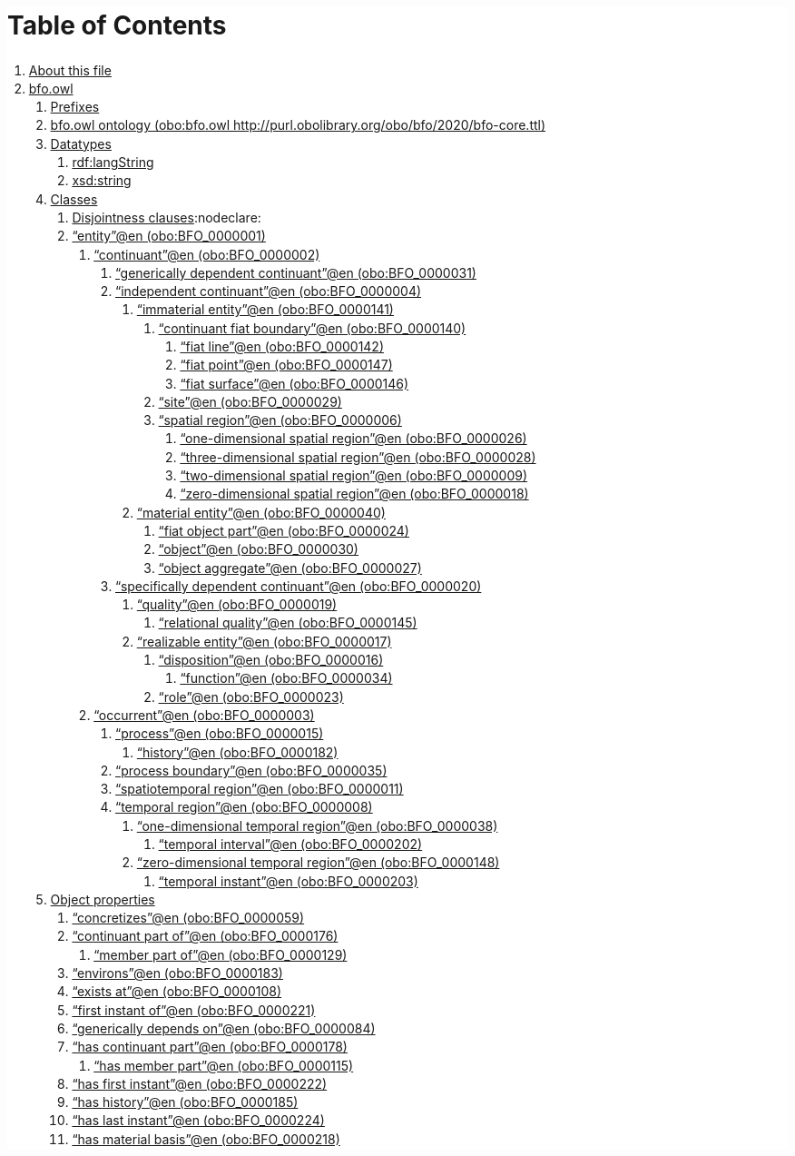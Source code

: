 
# Table of Contents

1.  [About this file](#org5f49e1f)
2.  [bfo.owl](#org0b0e509)
    1.  [Prefixes](#org50c4adb)
    2.  [bfo.owl ontology (obo:bfo.owl http://purl.obolibrary.org/obo/bfo/2020/bfo-core.ttl)](#bfo.owl-ontology-declaration)
    3.  [Datatypes](#bfo.owl-datatypes)
        1.  [rdf:langString](#rdf:langString)
        2.  [xsd:string](#xsd:string)
    4.  [Classes](#bfo.owl-class-hierarchy)
        1.  [Disjointness clauses](#org2a778e9):nodeclare:
        2.  [&ldquo;entity&rdquo;@en (obo:BFO\_0000001)](#obo:BFO_0000001)
            1.  [&ldquo;continuant&rdquo;@en (obo:BFO\_0000002)](#obo:BFO_0000002)
                1.  [&ldquo;generically dependent continuant&rdquo;@en (obo:BFO\_0000031)](#obo:BFO_0000031)
                2.  [&ldquo;independent continuant&rdquo;@en (obo:BFO\_0000004)](#obo:BFO_0000004)
                    1.  [&ldquo;immaterial entity&rdquo;@en (obo:BFO\_0000141)](#obo:BFO_0000141)
                        1.  [&ldquo;continuant fiat boundary&rdquo;@en (obo:BFO\_0000140)](#obo:BFO_0000140)
                            1.  [&ldquo;fiat line&rdquo;@en (obo:BFO\_0000142)](#obo:BFO_0000142)
                            2.  [&ldquo;fiat point&rdquo;@en (obo:BFO\_0000147)](#obo:BFO_0000147)
                            3.  [&ldquo;fiat surface&rdquo;@en (obo:BFO\_0000146)](#obo:BFO_0000146)
                        2.  [&ldquo;site&rdquo;@en (obo:BFO\_0000029)](#obo:BFO_0000029)
                        3.  [&ldquo;spatial region&rdquo;@en (obo:BFO\_0000006)](#obo:BFO_0000006)
                            1.  [&ldquo;one-dimensional spatial region&rdquo;@en (obo:BFO\_0000026)](#obo:BFO_0000026)
                            2.  [&ldquo;three-dimensional spatial region&rdquo;@en (obo:BFO\_0000028)](#obo:BFO_0000028)
                            3.  [&ldquo;two-dimensional spatial region&rdquo;@en (obo:BFO\_0000009)](#obo:BFO_0000009)
                            4.  [&ldquo;zero-dimensional spatial region&rdquo;@en (obo:BFO\_0000018)](#obo:BFO_0000018)
                    2.  [&ldquo;material entity&rdquo;@en (obo:BFO\_0000040)](#obo:BFO_0000040)
                        1.  [&ldquo;fiat object part&rdquo;@en (obo:BFO\_0000024)](#obo:BFO_0000024)
                        2.  [&ldquo;object&rdquo;@en (obo:BFO\_0000030)](#obo:BFO_0000030)
                        3.  [&ldquo;object aggregate&rdquo;@en (obo:BFO\_0000027)](#obo:BFO_0000027)
                3.  [&ldquo;specifically dependent continuant&rdquo;@en (obo:BFO\_0000020)](#obo:BFO_0000020)
                    1.  [&ldquo;quality&rdquo;@en (obo:BFO\_0000019)](#obo:BFO_0000019)
                        1.  [&ldquo;relational quality&rdquo;@en (obo:BFO\_0000145)](#obo:BFO_0000145)
                    2.  [&ldquo;realizable entity&rdquo;@en (obo:BFO\_0000017)](#obo:BFO_0000017)
                        1.  [&ldquo;disposition&rdquo;@en (obo:BFO\_0000016)](#obo:BFO_0000016)
                            1.  [&ldquo;function&rdquo;@en (obo:BFO\_0000034)](#obo:BFO_0000034)
                        2.  [&ldquo;role&rdquo;@en (obo:BFO\_0000023)](#obo:BFO_0000023)
            2.  [&ldquo;occurrent&rdquo;@en (obo:BFO\_0000003)](#obo:BFO_0000003)
                1.  [&ldquo;process&rdquo;@en (obo:BFO\_0000015)](#obo:BFO_0000015)
                    1.  [&ldquo;history&rdquo;@en (obo:BFO\_0000182)](#obo:BFO_0000182)
                2.  [&ldquo;process boundary&rdquo;@en (obo:BFO\_0000035)](#obo:BFO_0000035)
                3.  [&ldquo;spatiotemporal region&rdquo;@en (obo:BFO\_0000011)](#obo:BFO_0000011)
                4.  [&ldquo;temporal region&rdquo;@en (obo:BFO\_0000008)](#obo:BFO_0000008)
                    1.  [&ldquo;one-dimensional temporal region&rdquo;@en (obo:BFO\_0000038)](#obo:BFO_0000038)
                        1.  [&ldquo;temporal interval&rdquo;@en (obo:BFO\_0000202)](#obo:BFO_0000202)
                    2.  [&ldquo;zero-dimensional temporal region&rdquo;@en (obo:BFO\_0000148)](#obo:BFO_0000148)
                        1.  [&ldquo;temporal instant&rdquo;@en (obo:BFO\_0000203)](#obo:BFO_0000203)
    5.  [Object properties](#bfo.owl-object-property-hierarchy)
        1.  [&ldquo;concretizes&rdquo;@en (obo:BFO\_0000059)](#obo:BFO_0000059)
        2.  [&ldquo;continuant part of&rdquo;@en (obo:BFO\_0000176)](#obo:BFO_0000176)
            1.  [&ldquo;member part of&rdquo;@en (obo:BFO\_0000129)](#obo:BFO_0000129)
        3.  [&ldquo;environs&rdquo;@en (obo:BFO\_0000183)](#obo:BFO_0000183)
        4.  [&ldquo;exists at&rdquo;@en (obo:BFO\_0000108)](#obo:BFO_0000108)
        5.  [&ldquo;first instant of&rdquo;@en (obo:BFO\_0000221)](#obo:BFO_0000221)
        6.  [&ldquo;generically depends on&rdquo;@en (obo:BFO\_0000084)](#obo:BFO_0000084)
        7.  [&ldquo;has continuant part&rdquo;@en (obo:BFO\_0000178)](#obo:BFO_0000178)
            1.  [&ldquo;has member part&rdquo;@en (obo:BFO\_0000115)](#obo:BFO_0000115)
        8.  [&ldquo;has first instant&rdquo;@en (obo:BFO\_0000222)](#obo:BFO_0000222)
        9.  [&ldquo;has history&rdquo;@en (obo:BFO\_0000185)](#obo:BFO_0000185)
        10. [&ldquo;has last instant&rdquo;@en (obo:BFO\_0000224)](#obo:BFO_0000224)
        11. [&ldquo;has material basis&rdquo;@en (obo:BFO\_0000218)](#obo:BFO_0000218)